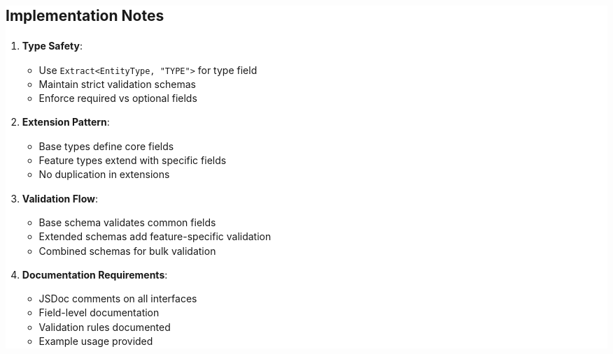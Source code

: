 ## Implementation Notes

1. **Type Safety**:

   - Use `Extract<EntityType, "TYPE">` for type field
   - Maintain strict validation schemas
   - Enforce required vs optional fields

2. **Extension Pattern**:

   - Base types define core fields
   - Feature types extend with specific fields
   - No duplication in extensions

3. **Validation Flow**:

   - Base schema validates common fields
   - Extended schemas add feature-specific validation
   - Combined schemas for bulk validation

4. **Documentation Requirements**:
   - JSDoc comments on all interfaces
   - Field-level documentation
   - Validation rules documented
   - Example usage provided
